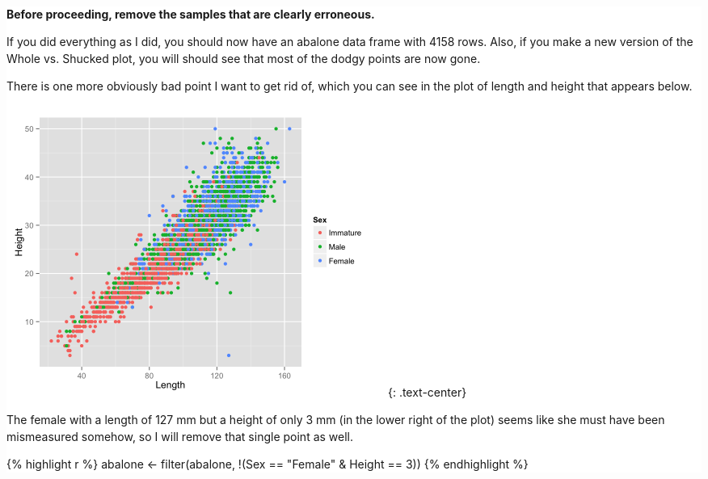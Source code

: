 **Before proceeding, remove the samples that are clearly erroneous.**  



If you did everything as I did, you should now have an abalone data frame with 4158 rows. Also, if you make a new version of the Whole vs. Shucked plot, you will should see that most of the dodgy points are now gone. 

There is one more obviously bad point I want to get rid of, which you can see in the plot of length and height that appears below. 

<img src="plots/abalone_cleaning-shortfemaleplot-1.png" title="plot of chunk shortfemaleplot" alt="plot of chunk shortfemaleplot" width="468" />
{: .text-center}

The female with a length of 127 mm but a height of only 3 mm (in the lower right of the plot) seems like she must have been mismeasured somehow, so I will remove that single point as well.


{% highlight r %}
abalone <- filter(abalone, !(Sex == "Female" & Height == 3))
{% endhighlight %}
